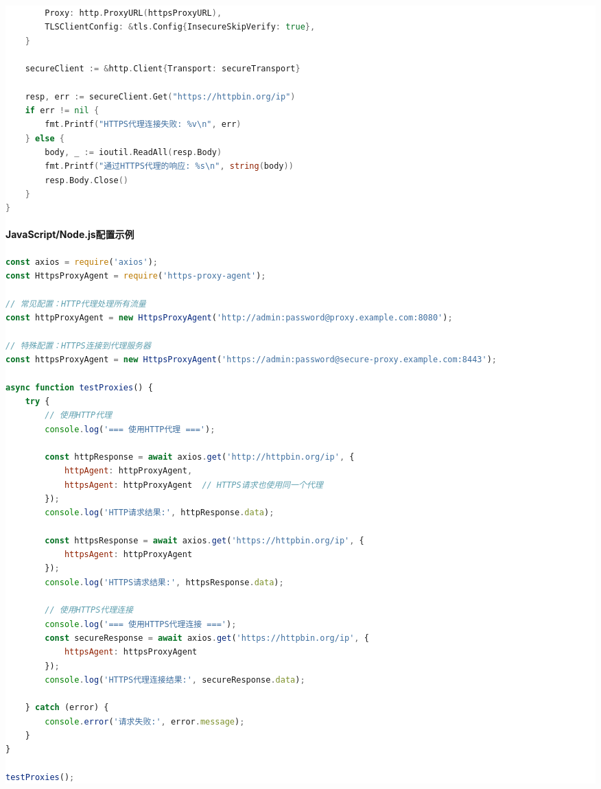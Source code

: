 ```go
        Proxy: http.ProxyURL(httpsProxyURL),
        TLSClientConfig: &tls.Config{InsecureSkipVerify: true},
    }
    
    secureClient := &http.Client{Transport: secureTransport}
    
    resp, err := secureClient.Get("https://httpbin.org/ip")
    if err != nil {
        fmt.Printf("HTTPS代理连接失败: %v\n", err)
    } else {
        body, _ := ioutil.ReadAll(resp.Body)
        fmt.Printf("通过HTTPS代理的响应: %s\n", string(body))
        resp.Body.Close()
    }
}
```

#### JavaScript/Node.js配置示例
```javascript
const axios = require('axios');
const HttpsProxyAgent = require('https-proxy-agent');

// 常见配置：HTTP代理处理所有流量
const httpProxyAgent = new HttpsProxyAgent('http://admin:password@proxy.example.com:8080');

// 特殊配置：HTTPS连接到代理服务器
const httpsProxyAgent = new HttpsProxyAgent('https://admin:password@secure-proxy.example.com:8443');

async function testProxies() {
    try {
        // 使用HTTP代理
        console.log('=== 使用HTTP代理 ===');
        
        const httpResponse = await axios.get('http://httpbin.org/ip', {
            httpAgent: httpProxyAgent,
            httpsAgent: httpProxyAgent  // HTTPS请求也使用同一个代理
        });
        console.log('HTTP请求结果:', httpResponse.data);
        
        const httpsResponse = await axios.get('https://httpbin.org/ip', {
            httpsAgent: httpProxyAgent
        });
        console.log('HTTPS请求结果:', httpsResponse.data);
        
        // 使用HTTPS代理连接
        console.log('=== 使用HTTPS代理连接 ===');
        const secureResponse = await axios.get('https://httpbin.org/ip', {
            httpsAgent: httpsProxyAgent
        });
        console.log('HTTPS代理连接结果:', secureResponse.data);
        
    } catch (error) {
        console.error('请求失败:', error.message);
    }
}

testProxies();
```
